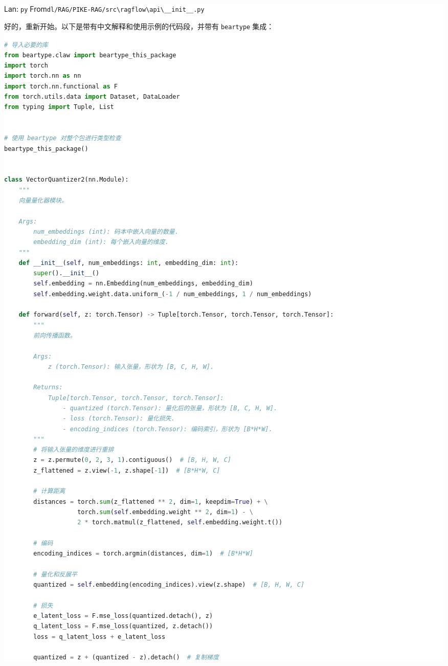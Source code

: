 Lan: `py` From`dl/RAG/PIKE-RAG/src\ragflow\api\__init__.py`

好的，重新开始。以下是带有中文解释和使用示例的代码段，并带有 `beartype` 集成：

```python
# 导入必要的库
from beartype.claw import beartype_this_package
import torch
import torch.nn as nn
import torch.nn.functional as F
from torch.utils.data import Dataset, DataLoader
from typing import Tuple, List


# 使用 beartype 对整个包进行类型检查
beartype_this_package()


class VectorQuantizer2(nn.Module):
    """
    向量量化器模块。

    Args:
        num_embeddings (int): 码本中嵌入向量的数量.
        embedding_dim (int): 每个嵌入向量的维度.
    """
    def __init__(self, num_embeddings: int, embedding_dim: int):
        super().__init__()
        self.embedding = nn.Embedding(num_embeddings, embedding_dim)
        self.embedding.weight.data.uniform_(-1 / num_embeddings, 1 / num_embeddings)

    def forward(self, z: torch.Tensor) -> Tuple[torch.Tensor, torch.Tensor, torch.Tensor]:
        """
        前向传播函数。

        Args:
            z (torch.Tensor): 输入张量，形状为 [B, C, H, W].

        Returns:
            Tuple[torch.Tensor, torch.Tensor, torch.Tensor]:
                - quantized (torch.Tensor): 量化后的张量，形状为 [B, C, H, W].
                - loss (torch.Tensor): 量化损失.
                - encoding_indices (torch.Tensor): 编码索引，形状为 [B*H*W].
        """
        # 将输入张量的维度进行重排
        z = z.permute(0, 2, 3, 1).contiguous()  # [B, H, W, C]
        z_flattened = z.view(-1, z.shape[-1])  # [B*H*W, C]

        # 计算距离
        distances = torch.sum(z_flattened ** 2, dim=1, keepdim=True) + \
                    torch.sum(self.embedding.weight ** 2, dim=1) - \
                    2 * torch.matmul(z_flattened, self.embedding.weight.t())

        # 编码
        encoding_indices = torch.argmin(distances, dim=1)  # [B*H*W]

        # 量化和反展平
        quantized = self.embedding(encoding_indices).view(z.shape)  # [B, H, W, C]

        # 损失
        e_latent_loss = F.mse_loss(quantized.detach(), z)
        q_latent_loss = F.mse_loss(quantized, z.detach())
        loss = q_latent_loss + e_latent_loss

        quantized = z + (quantized - z).detach()  # 复制梯度
```